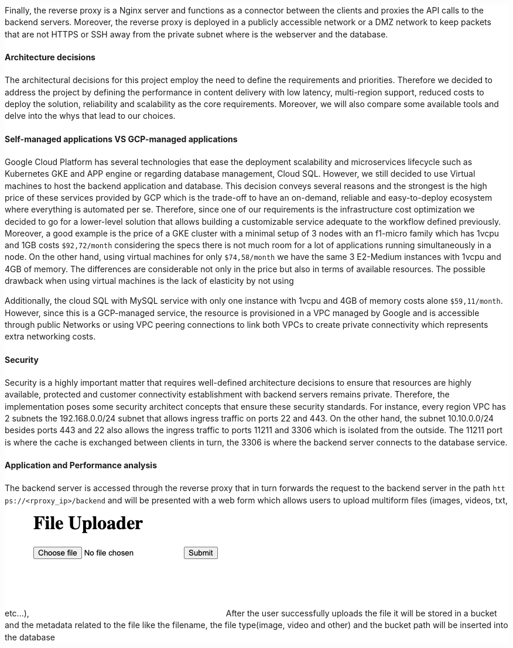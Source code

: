Finally, the reverse proxy is a Nginx server and functions as a connector between the clients and proxies the API calls to the backend servers. Moreover, the reverse proxy is deployed in a publicly accessible network or a DMZ network to keep packets that are not HTTPS or SSH away from the private subnet where is the webserver and the database.
 

#### Architecture decisions
The architectural decisions for this project employ the need to define the requirements and priorities. Therefore we decided to address the project by defining the performance in content delivery with low latency, multi-region support, reduced costs to deploy the solution, reliability and scalability as the core requirements. Moreover, we will also compare some available tools and delve into the whys that lead to our choices.

#### Self-managed applications VS GCP-managed applications
Google Cloud Platform has several technologies that ease the deployment scalability and microservices lifecycle such as Kubernetes GKE and APP engine or regarding database management, Cloud SQL. However, we still decided to use Virtual machines to host the backend application and database. This decision conveys several reasons and the strongest is the high price of these services provided by GCP which is the trade-off to have an on-demand, reliable and easy-to-deploy ecosystem where everything is automated per se. Therefore, since one of our requirements is the infrastructure cost optimization we decided to go for a lower-level solution that allows building a customizable service adequate to the workflow defined previously. Moreover, a good example is the price of a GKE cluster with a minimal setup of 3 nodes with an f1-micro family which has 1vcpu and 1GB costs `$92,72/month` considering the specs there is not much room for a lot of applications running simultaneously in a node. On the other hand, using virtual machines for only `$74,58/month` we have the same 3 E2-Medium instances with 1vcpu and 4GB of memory. The differences are considerable not only in the price but also in terms of available resources. The possible drawback when using virtual machines is the lack of elasticity by not using 

Additionally, the cloud SQL with MySQL service with only one instance with 1vcpu and 4GB of memory costs alone `$59,11/month`. However, since this is a GCP-managed service, the resource is provisioned in a VPC managed by Google and is accessible through public Networks or using VPC peering connections to link both VPCs to create private connectivity which represents extra networking costs.

#### Security

Security is a highly important matter that requires well-defined architecture decisions to ensure that resources are highly available,  protected and customer connectivity establishment with backend servers remains private. Therefore, the implementation poses some security architect concepts that ensure these security standards. For instance, every region VPC has 2 subnets the 192.168.0.0/24 subnet that allows ingress traffic on ports 22 and 443. On the other hand, the subnet 10.10.0.0/24 besides ports 443 and 22 also allows the ingress traffic to ports 11211 and 3306 which is isolated from the outside. The 11211 port is where the cache is exchanged between clients in turn, the 3306 is where the backend server connects to the database service.


#### Application and Performance analysis
The backend server is accessed through the reverse proxy that in turn forwards the request to the backend server in the path `https://<rproxy_ip>/backend` and will be presented with a web form which allows users to upload multiform files (images, videos, txt, etc...), 
![image info](./resources/backend_ui.png) 
After the user successfully uploads the file it will be stored in a bucket  and the metadata related to the file like the filename, the file type(image, video and other) and the bucket path will be inserted into the database
